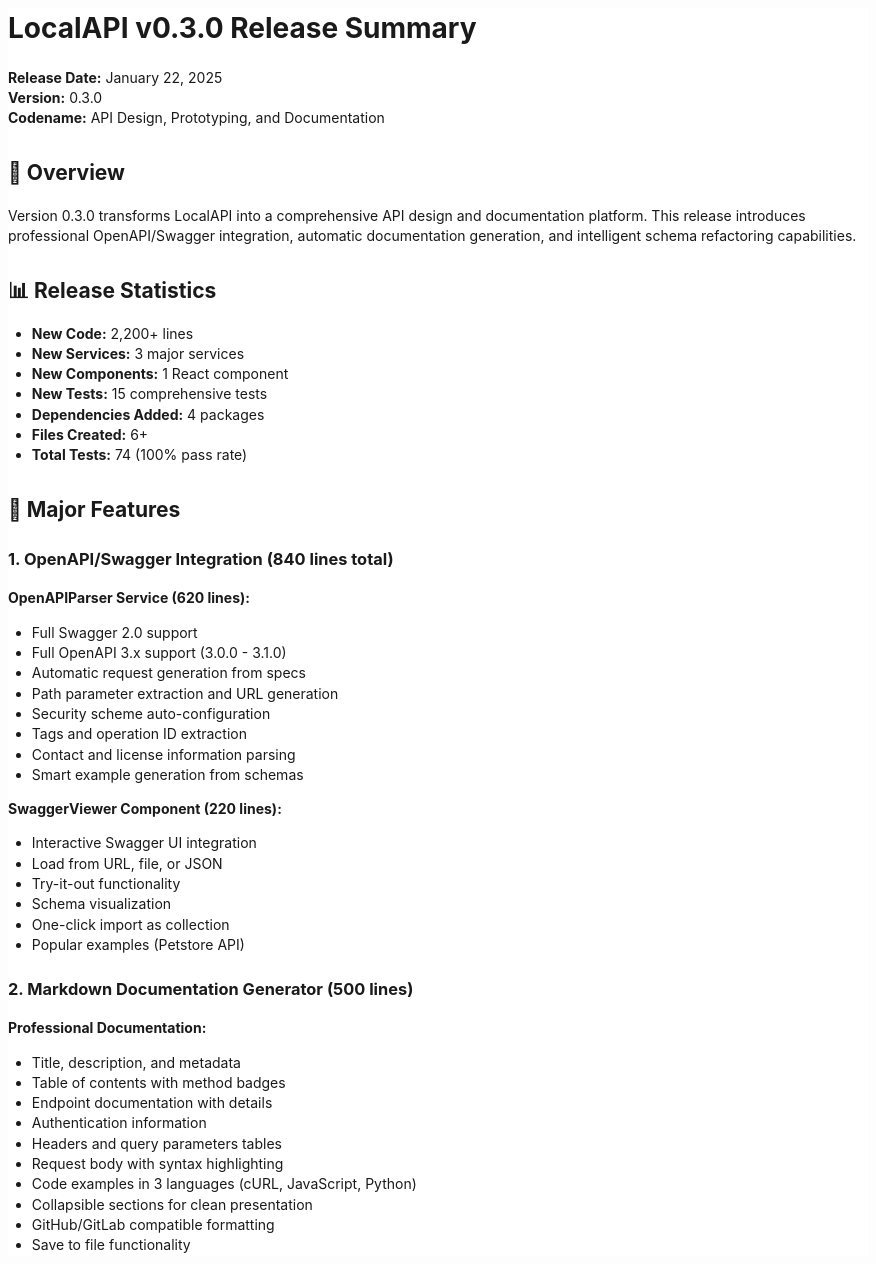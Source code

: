 # LocalAPI v0.3.0 Release Summary

**Release Date:** January 22, 2025  
**Version:** 0.3.0  
**Codename:** API Design, Prototyping, and Documentation

## 🎯 Overview

Version 0.3.0 transforms LocalAPI into a comprehensive API design and documentation platform. This release introduces professional OpenAPI/Swagger integration, automatic documentation generation, and intelligent schema refactoring capabilities.

## 📊 Release Statistics

- **New Code:** 2,200+ lines
- **New Services:** 3 major services
- **New Components:** 1 React component
- **New Tests:** 15 comprehensive tests
- **Dependencies Added:** 4 packages
- **Files Created:** 6+
- **Total Tests:** 74 (100% pass rate)

## 🚀 Major Features

### 1. OpenAPI/Swagger Integration (840 lines total)

**OpenAPIParser Service (620 lines):**
- Full Swagger 2.0 support
- Full OpenAPI 3.x support (3.0.0 - 3.1.0)
- Automatic request generation from specs
- Path parameter extraction and URL generation
- Security scheme auto-configuration
- Tags and operation ID extraction
- Contact and license information parsing
- Smart example generation from schemas

**SwaggerViewer Component (220 lines):**
- Interactive Swagger UI integration
- Load from URL, file, or JSON
- Try-it-out functionality
- Schema visualization
- One-click import as collection
- Popular examples (Petstore API)

### 2. Markdown Documentation Generator (500 lines)

**Professional Documentation:**
- Title, description, and metadata
- Table of contents with method badges
- Endpoint documentation with details
- Authentication information
- Headers and query parameters tables
- Request body with syntax highlighting
- Code examples in 3 languages (cURL, JavaScript, Python)
- Collapsible sections for clean presentation
- GitHub/GitLab compatible formatting
- Save to file functionality
